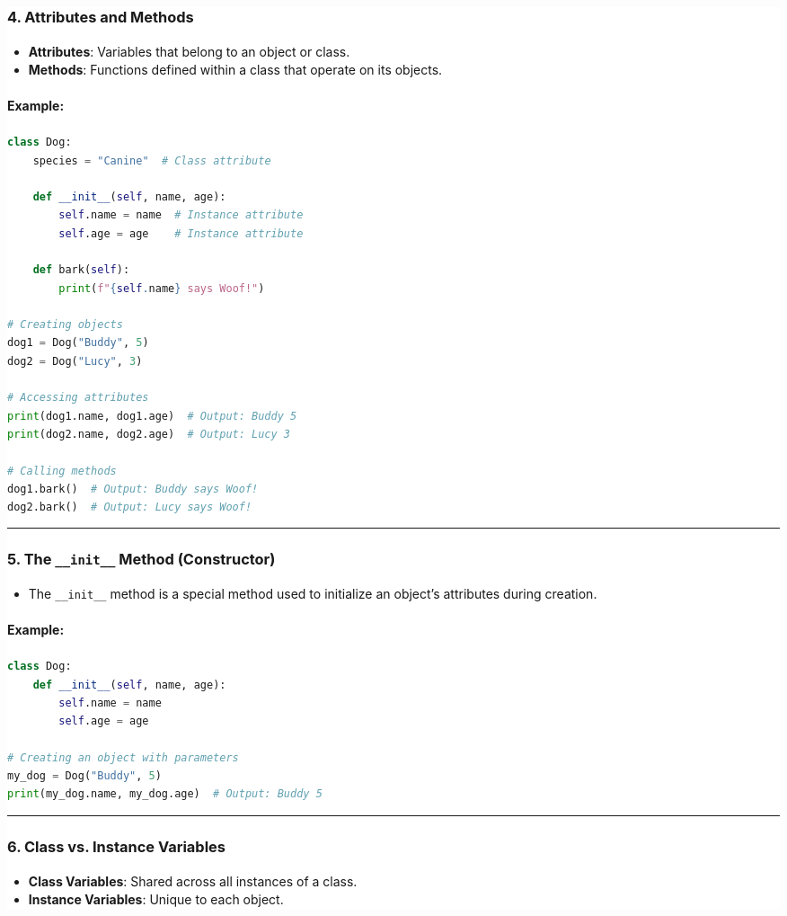 ### **4. Attributes and Methods**
- **Attributes**: Variables that belong to an object or class.
- **Methods**: Functions defined within a class that operate on its objects.

#### Example:
```python
class Dog:
    species = "Canine"  # Class attribute

    def __init__(self, name, age):
        self.name = name  # Instance attribute
        self.age = age    # Instance attribute

    def bark(self):
        print(f"{self.name} says Woof!")

# Creating objects
dog1 = Dog("Buddy", 5)
dog2 = Dog("Lucy", 3)

# Accessing attributes
print(dog1.name, dog1.age)  # Output: Buddy 5
print(dog2.name, dog2.age)  # Output: Lucy 3

# Calling methods
dog1.bark()  # Output: Buddy says Woof!
dog2.bark()  # Output: Lucy says Woof!
```

---

### **5. The `__init__` Method (Constructor)**
- The `__init__` method is a special method used to initialize an object’s attributes during creation.

#### Example:
```python
class Dog:
    def __init__(self, name, age):
        self.name = name
        self.age = age

# Creating an object with parameters
my_dog = Dog("Buddy", 5)
print(my_dog.name, my_dog.age)  # Output: Buddy 5
```

---

### **6. Class vs. Instance Variables**
- **Class Variables**: Shared across all instances of a class.
- **Instance Variables**: Unique to each object.
